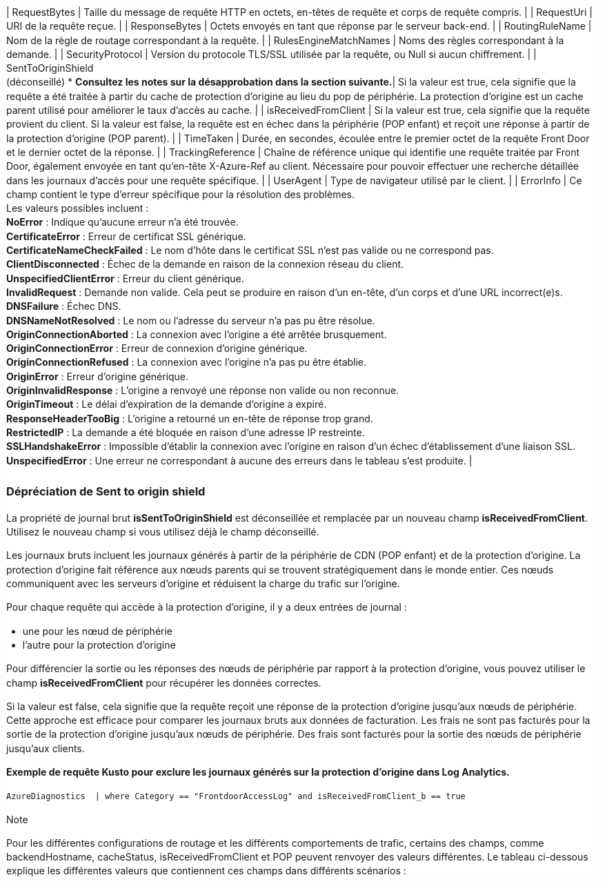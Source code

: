 | RequestBytes | Taille du message de requête HTTP en octets, en-têtes de requête et corps de requête compris. |
| RequestUri | URI de la requête reçue. |
| ResponseBytes | Octets envoyés en tant que réponse par le serveur back-end.  |
| RoutingRuleName | Nom de la règle de routage correspondant à la requête. |
| RulesEngineMatchNames | Noms des règles correspondant à la demande. |
| SecurityProtocol | Version du protocole TLS/SSL utilisée par la requête, ou Null si aucun chiffrement. |
| SentToOriginShield </br> (déconseillé) * **Consultez les notes sur la désapprobation dans la section suivante.**| Si la valeur est true, cela signifie que la requête a été traitée à partir du cache de protection d’origine au lieu du pop de périphérie. La protection d’origine est un cache parent utilisé pour améliorer le taux d’accès au cache. |
| isReceivedFromClient | Si la valeur est true, cela signifie que la requête provient du client. Si la valeur est false, la requête est en échec dans la périphérie (POP enfant) et reçoit une réponse à partir de la protection d’origine (POP parent). |
| TimeTaken | Durée, en secondes, écoulée entre le premier octet de la requête Front Door et le dernier octet de la réponse. |
| TrackingReference | Chaîne de référence unique qui identifie une requête traitée par Front Door, également envoyée en tant qu’en-tête X-Azure-Ref au client. Nécessaire pour pouvoir effectuer une recherche détaillée dans les journaux d’accès pour une requête spécifique. |
| UserAgent | Type de navigateur utilisé par le client. |
| ErrorInfo | Ce champ contient le type d’erreur spécifique pour la résolution des problèmes. </br> Les valeurs possibles incluent : </br> **NoError** : Indique qu’aucune erreur n’a été trouvée. </br> **CertificateError** : Erreur de certificat SSL générique.</br> **CertificateNameCheckFailed** : Le nom d’hôte dans le certificat SSL n’est pas valide ou ne correspond pas. </br> **ClientDisconnected** : Échec de la demande en raison de la connexion réseau du client. </br> **UnspecifiedClientError** : Erreur du client générique. </br> **InvalidRequest** : Demande non valide. Cela peut se produire en raison d’un en-tête, d’un corps et d’une URL incorrect(e)s. </br> **DNSFailure** : Échec DNS. </br> **DNSNameNotResolved** : Le nom ou l’adresse du serveur n’a pas pu être résolue. </br> **OriginConnectionAborted** : La connexion avec l’origine a été arrêtée brusquement. </br> **OriginConnectionError** : Erreur de connexion d’origine générique. </br> **OriginConnectionRefused** : La connexion avec l’origine n’a pas pu être établie. </br> **OriginError** : Erreur d’origine générique. </br> **OriginInvalidResponse** : L’origine a renvoyé une réponse non valide ou non reconnue. </br> **OriginTimeout** : Le délai d’expiration de la demande d’origine a expiré. </br> **ResponseHeaderTooBig** : L’origine a retourné un en-tête de réponse trop grand. </br> **RestrictedIP** : La demande a été bloquée en raison d’une adresse IP restreinte. </br> **SSLHandshakeError** : Impossible d’établir la connexion avec l’origine en raison d’un échec d’établissement d’une liaison SSL. </br> **UnspecifiedError** : Une erreur ne correspondant à aucune des erreurs dans le tableau s’est produite. |

### <a name="sent-to-origin-shield-deprecation"></a>Dépréciation de Sent to origin shield
La propriété de journal brut **isSentToOriginShield** est déconseillée et remplacée par un nouveau champ **isReceivedFromClient**. Utilisez le nouveau champ si vous utilisez déjà le champ déconseillé. 

Les journaux bruts incluent les journaux générés à partir de la périphérie de CDN (POP enfant) et de la protection d’origine. La protection d’origine fait référence aux nœuds parents qui se trouvent stratégiquement dans le monde entier. Ces nœuds communiquent avec les serveurs d’origine et réduisent la charge du trafic sur l’origine. 

Pour chaque requête qui accède à la protection d’origine, il y a deux entrées de journal :

* une pour les nœud de périphérie
* l’autre pour la protection d’origine 

Pour différencier la sortie ou les réponses des nœuds de périphérie par rapport à la protection d’origine, vous pouvez utiliser le champ **isReceivedFromClient** pour récupérer les données correctes. 

Si la valeur est false, cela signifie que la requête reçoit une réponse de la protection d’origine jusqu’aux nœuds de périphérie. Cette approche est efficace pour comparer les journaux bruts aux données de facturation. Les frais ne sont pas facturés pour la sortie de la protection d’origine jusqu’aux nœuds de périphérie. Des frais sont facturés pour la sortie des nœuds de périphérie jusqu’aux clients. 

**Exemple de requête Kusto pour exclure les journaux générés sur la protection d’origine dans Log Analytics.**

`AzureDiagnostics 
| where Category == "FrontdoorAccessLog" and isReceivedFromClient_b == true`

> [!NOTE]
> Pour les différentes configurations de routage et les différents comportements de trafic, certains des champs, comme backendHostname, cacheStatus, isReceivedFromClient et POP peuvent renvoyer des valeurs différentes. Le tableau ci-dessous explique les différentes valeurs que contiennent ces champs dans différents scénarios :
